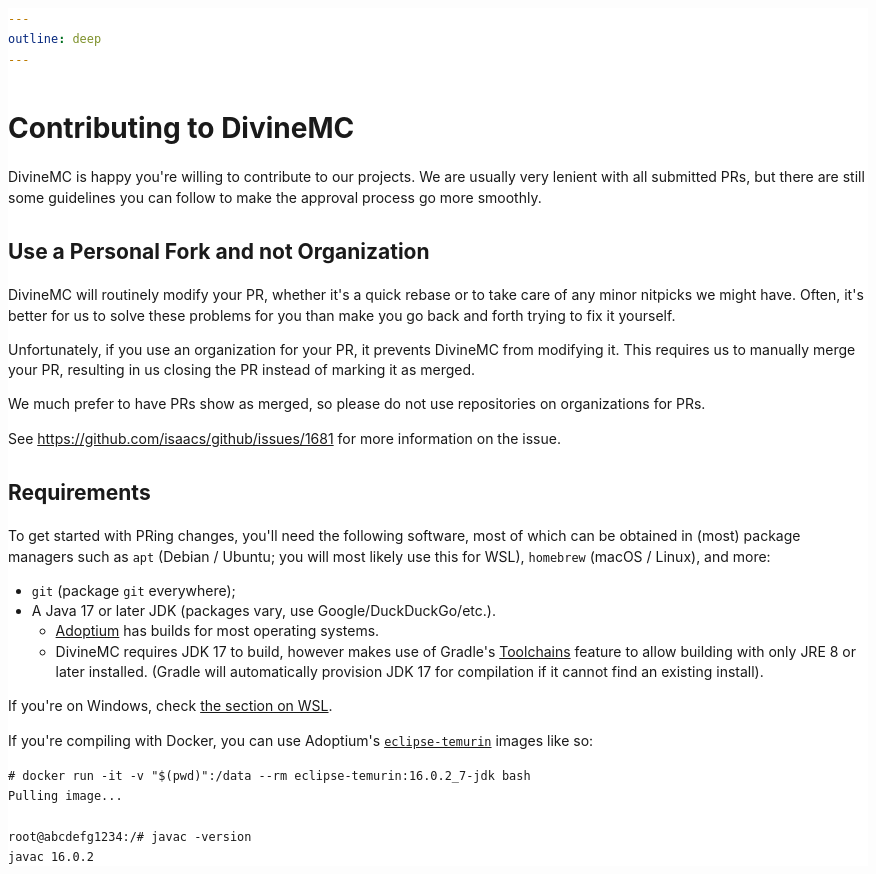 ```yaml
---
outline: deep
---
```


# Contributing to DivineMC

DivineMC is happy you're willing to contribute to our projects. We are usually
very lenient with all submitted PRs, but there are still some guidelines you
can follow to make the approval process go more smoothly.

## Use a Personal Fork and not Organization

DivineMC will routinely modify your PR, whether it's a quick rebase or to take care
of any minor nitpicks we might have. Often, it's better for us to solve these
problems for you than make you go back and forth trying to fix it yourself.

Unfortunately, if you use an organization for your PR, it prevents DivineMC from
modifying it. This requires us to manually merge your PR, resulting in us
closing the PR instead of marking it as merged.

We much prefer to have PRs show as merged, so please do not use repositories
on organizations for PRs.

See <https://github.com/isaacs/github/issues/1681> for more information on the
issue.

## Requirements

To get started with PRing changes, you'll need the following software, most of
which can be obtained in (most) package managers such as `apt` (Debian / Ubuntu;
you will most likely use this for WSL), `homebrew` (macOS / Linux), and more:

- `git` (package `git` everywhere);
- A Java 17 or later JDK (packages vary, use Google/DuckDuckGo/etc.).
  - [Adoptium](https://adoptium.net/) has builds for most operating systems.
  - DivineMC requires JDK 17 to build, however makes use of Gradle's
    [Toolchains](https://docs.gradle.org/current/userguide/toolchains.html)
    feature to allow building with only JRE 8 or later installed. (Gradle will
    automatically provision JDK 17 for compilation if it cannot find an existing
    install).

If you're on Windows, check
[the section on WSL](#patching-and-building-is-really-slow-what-can-i-do).

If you're compiling with Docker, you can use Adoptium's
[`eclipse-temurin`](https://hub.docker.com/_/eclipse-temurin/) images like so:

```console
# docker run -it -v "$(pwd)":/data --rm eclipse-temurin:16.0.2_7-jdk bash
Pulling image...

root@abcdefg1234:/# javac -version
javac 16.0.2
```
